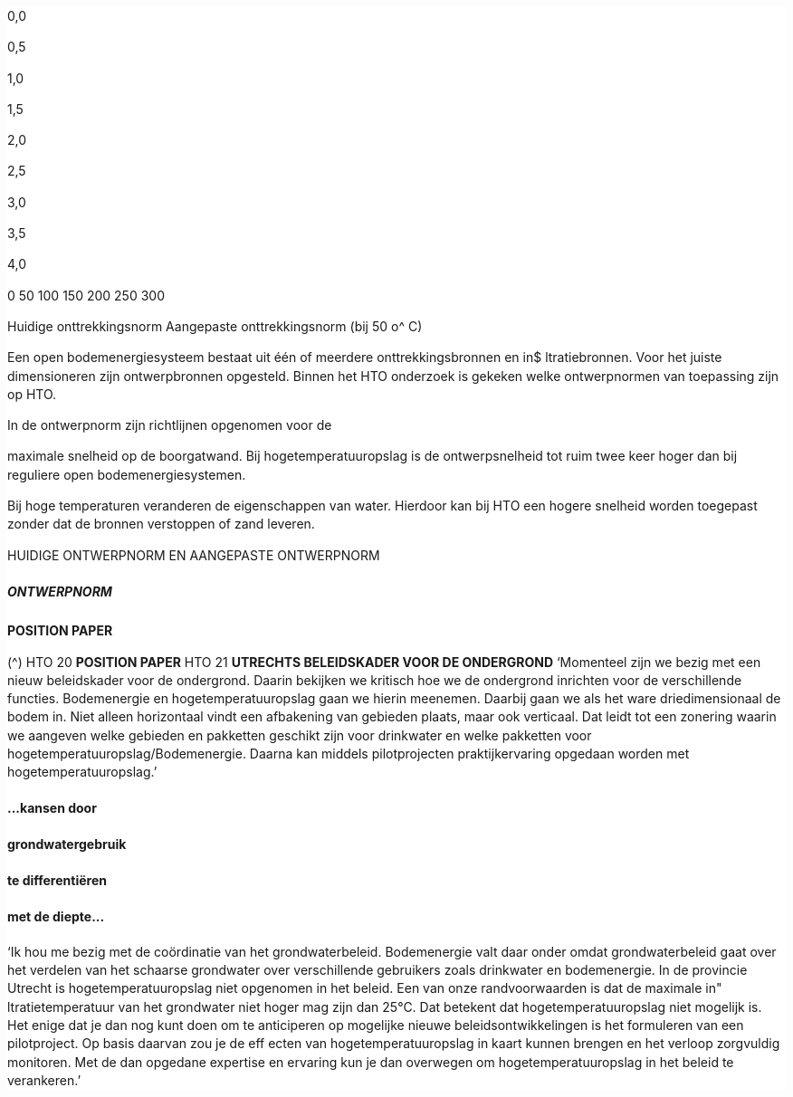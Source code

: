  0,0 

 0,5 

 1,0 

 1,5 

 2,0 

 2,5 

 3,0 

 3,5 

 4,0 

 0 50 100 150 200 250 300 

 Huidige onttrekkingsnorm Aangepaste onttrekkingsnorm (bij 50 o^ C) 

 Een open bodemenergiesysteem bestaat uit één of meerdere onttrekkingsbronnen en in$ ltratiebronnen. Voor het juiste dimensioneren zijn ontwerpbronnen opgesteld. Binnen het HTO onderzoek is gekeken welke ontwerpnormen van toepassing zijn op HTO. 

 In de ontwerpnorm zijn richtlijnen opgenomen voor de 

 maximale snelheid op de boorgatwand. Bij hogetemperatuuropslag is de ontwerpsnelheid tot ruim twee keer hoger dan bij reguliere open bodemenergiesystemen. 

 Bij hoge temperaturen veranderen de eigenschappen van water. Hierdoor kan bij HTO een hogere snelheid worden toegepast zonder dat de bronnen verstoppen of zand leveren. 

 HUIDIGE ONTWERPNORM EN AANGEPASTE ONTWERPNORM 

##### ONTWERPNORM 


**POSITION PAPER** 

(^) HTO 20 **POSITION PAPER** HTO 21 **UTRECHTS BELEIDSKADER VOOR DE ONDERGROND** ‘Momenteel zijn we bezig met een nieuw beleidskader voor de ondergrond. Daarin bekijken we kritisch hoe we de ondergrond inrichten voor de verschillende functies. Bodemenergie en hogetemperatuuropslag gaan we hierin meenemen. Daarbij gaan we als het ware driedimensionaal de bodem in. Niet alleen horizontaal vindt een afbakening van gebieden plaats, maar ook verticaal. Dat leidt tot een zonering waarin we aangeven welke gebieden en pakketten geschikt zijn voor drinkwater en welke pakketten voor hogetemperatuuropslag/Bodemenergie. Daarna kan middels pilotprojecten praktijkervaring opgedaan worden met hogetemperatuuropslag.’ 

#### ...kansen door 

#### grondwatergebruik 

#### te differentiëren 

#### met de diepte... 

 ‘Ik hou me bezig met de coördinatie van het grondwaterbeleid. Bodemenergie valt daar onder omdat grondwaterbeleid gaat over het verdelen van het schaarse grondwater over verschillende gebruikers zoals drinkwater en bodemenergie. In de provincie Utrecht is hogetemperatuuropslag niet opgenomen in het beleid. Een van onze randvoorwaarden is dat de maximale in" ltratietemperatuur van het grondwater niet hoger mag zijn dan 25°C. Dat betekent dat hogetemperatuuropslag niet mogelijk is. Het enige dat je dan nog kunt doen om te anticiperen op mogelijke nieuwe beleidsontwikkelingen is het formuleren van een pilotproject. Op basis daarvan zou je de eff ecten van hogetemperatuuropslag in kaart kunnen brengen en het verloop zorgvuldig monitoren. Met de dan opgedane expertise en ervaring kun je dan overwegen om hogetemperatuuropslag in het beleid te verankeren.’ 
